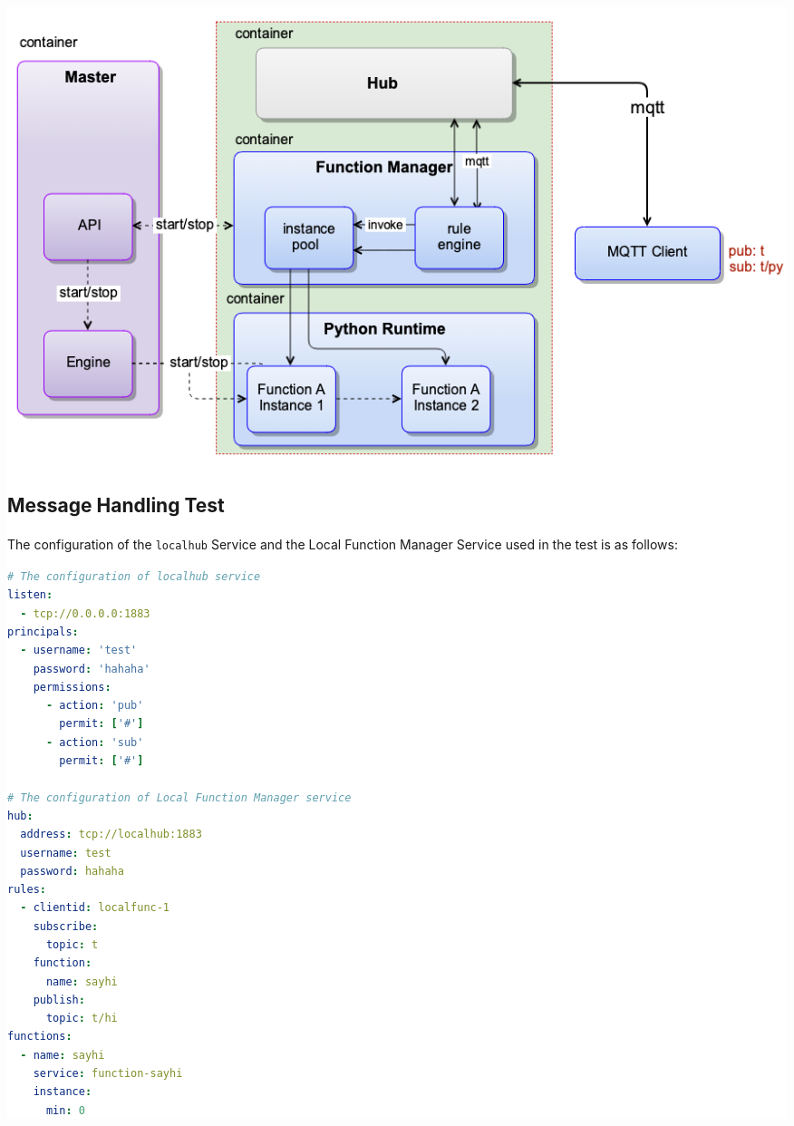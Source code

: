 ![Workflow of using Local Function Manager Service to handle MQTT messages](../../images/tutorials/process/openedge-python-flow.png)

## Message Handling Test

The configuration of the `localhub` Service and the Local Function Manager Service used in the test is as follows:

```yaml
# The configuration of localhub service
listen:
  - tcp://0.0.0.0:1883
principals:
  - username: 'test'
    password: 'hahaha'
    permissions:
      - action: 'pub'
        permit: ['#']
      - action: 'sub'
        permit: ['#']

# The configuration of Local Function Manager service
hub:
  address: tcp://localhub:1883
  username: test
  password: hahaha
rules:
  - clientid: localfunc-1
    subscribe:
      topic: t
    function:
      name: sayhi
    publish:
      topic: t/hi
functions:
  - name: sayhi
    service: function-sayhi
    instance:
      min: 0
```